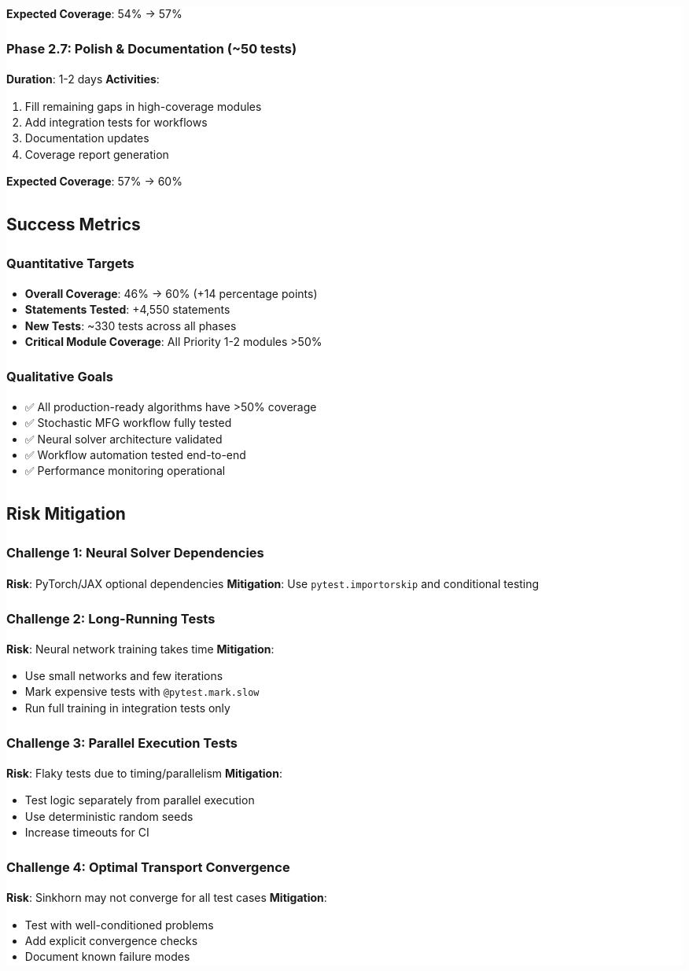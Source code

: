 **Expected Coverage**: 54% → 57%

### Phase 2.7: Polish & Documentation (~50 tests)
**Duration**: 1-2 days
**Activities**:
1. Fill remaining gaps in high-coverage modules
2. Add integration tests for workflows
3. Documentation updates
4. Coverage report generation

**Expected Coverage**: 57% → 60%

## Success Metrics

### Quantitative Targets
- **Overall Coverage**: 46% → 60% (+14 percentage points)
- **Statements Tested**: +4,550 statements
- **New Tests**: ~330 tests across all phases
- **Critical Module Coverage**: All Priority 1-2 modules >50%

### Qualitative Goals
- ✅ All production-ready algorithms have >50% coverage
- ✅ Stochastic MFG workflow fully tested
- ✅ Neural solver architecture validated
- ✅ Workflow automation tested end-to-end
- ✅ Performance monitoring operational

## Risk Mitigation

### Challenge 1: Neural Solver Dependencies
**Risk**: PyTorch/JAX optional dependencies
**Mitigation**: Use `pytest.importorskip` and conditional testing

### Challenge 2: Long-Running Tests
**Risk**: Neural network training takes time
**Mitigation**:
- Use small networks and few iterations
- Mark expensive tests with `@pytest.mark.slow`
- Run full training in integration tests only

### Challenge 3: Parallel Execution Tests
**Risk**: Flaky tests due to timing/parallelism
**Mitigation**:
- Test logic separately from parallel execution
- Use deterministic random seeds
- Increase timeouts for CI

### Challenge 4: Optimal Transport Convergence
**Risk**: Sinkhorn may not converge for all test cases
**Mitigation**:
- Test with well-conditioned problems
- Add explicit convergence checks
- Document known failure modes
